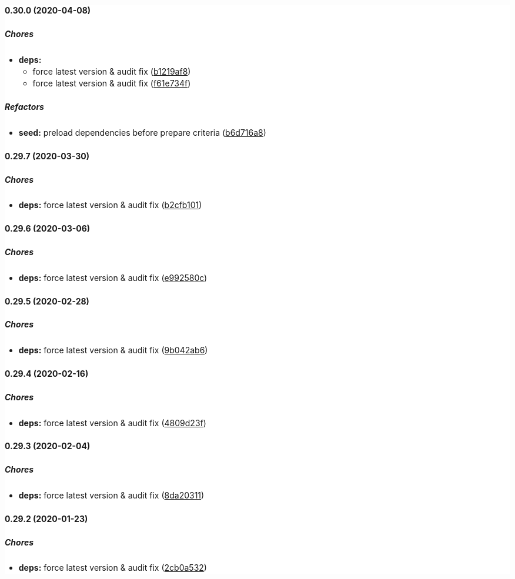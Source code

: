 #### 0.30.0 (2020-04-08)

##### Chores

* **deps:**
  *  force latest version & audit fix ([b1219af8](https://github.com/lykmapipo/mongoose-common/commit/b1219af85ca17321e9c84123d85b886f40a1cb12))
  *  force latest version & audit fix ([f61e734f](https://github.com/lykmapipo/mongoose-common/commit/f61e734f4febe7456be86c028be2d94bcff52ef2))

##### Refactors

* **seed:**  preload dependencies before prepare criteria ([b6d716a8](https://github.com/lykmapipo/mongoose-common/commit/b6d716a862142d9fd2a9c0aa800f2c3a37696b29))

#### 0.29.7 (2020-03-30)

##### Chores

* **deps:**  force latest version & audit fix ([b2cfb101](https://github.com/lykmapipo/mongoose-common/commit/b2cfb101c2af786a1fe9d677561fa98bb9d68538))

#### 0.29.6 (2020-03-06)

##### Chores

* **deps:**  force latest version & audit fix ([e992580c](https://github.com/lykmapipo/mongoose-common/commit/e992580ca712de2af9d15489594e8145f2917582))

#### 0.29.5 (2020-02-28)

##### Chores

* **deps:**  force latest version & audit fix ([9b042ab6](https://github.com/lykmapipo/mongoose-common/commit/9b042ab62b5825876a471ca49ec62cf6dd440bf2))

#### 0.29.4 (2020-02-16)

##### Chores

* **deps:**  force latest version & audit fix ([4809d23f](https://github.com/lykmapipo/mongoose-common/commit/4809d23ffcaaab0ac2001971dff2d693fcebfe64))

#### 0.29.3 (2020-02-04)

##### Chores

* **deps:**  force latest version & audit fix ([8da20311](https://github.com/lykmapipo/mongoose-common/commit/8da2031136f6ea075be40d35ab2d732d5e919cc6))

#### 0.29.2 (2020-01-23)

##### Chores

* **deps:**  force latest version & audit fix ([2cb0a532](https://github.com/lykmapipo/mongoose-common/commit/2cb0a532bbfd7ff6c420cc7b92189add6b682c08))
